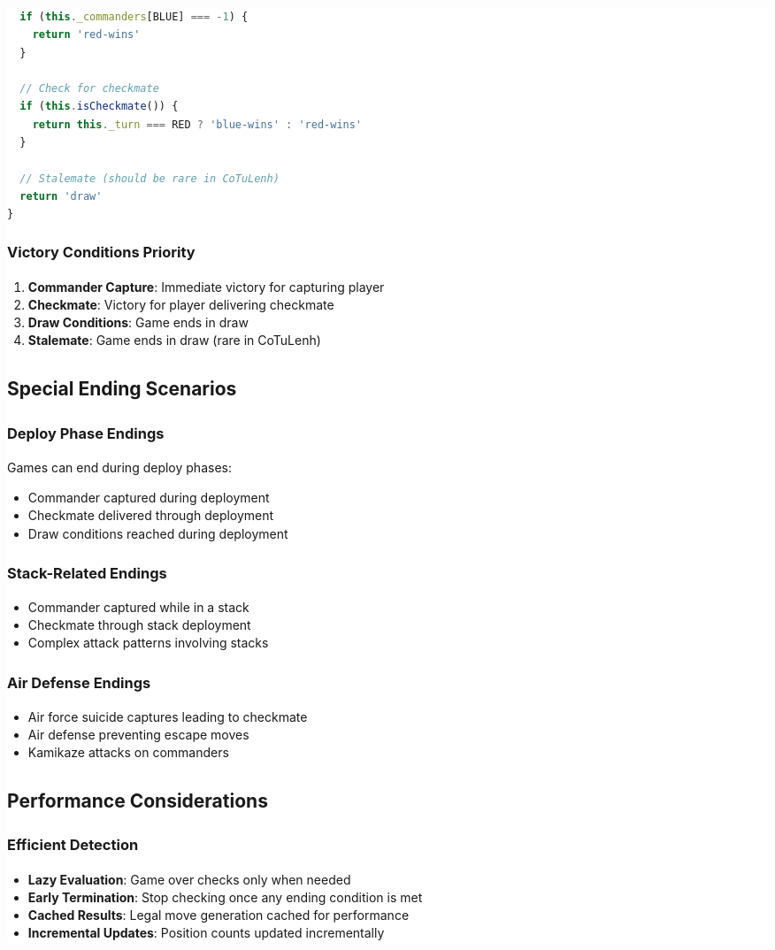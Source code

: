 ```typescript
  if (this._commanders[BLUE] === -1) {
    return 'red-wins'
  }

  // Check for checkmate
  if (this.isCheckmate()) {
    return this._turn === RED ? 'blue-wins' : 'red-wins'
  }

  // Stalemate (should be rare in CoTuLenh)
  return 'draw'
}
```

### Victory Conditions Priority

1. **Commander Capture**: Immediate victory for capturing player
2. **Checkmate**: Victory for player delivering checkmate
3. **Draw Conditions**: Game ends in draw
4. **Stalemate**: Game ends in draw (rare in CoTuLenh)

## Special Ending Scenarios

### Deploy Phase Endings

Games can end during deploy phases:

- Commander captured during deployment
- Checkmate delivered through deployment
- Draw conditions reached during deployment

### Stack-Related Endings

- Commander captured while in a stack
- Checkmate through stack deployment
- Complex attack patterns involving stacks

### Air Defense Endings

- Air force suicide captures leading to checkmate
- Air defense preventing escape moves
- Kamikaze attacks on commanders

## Performance Considerations

### Efficient Detection

- **Lazy Evaluation**: Game over checks only when needed
- **Early Termination**: Stop checking once any ending condition is met
- **Cached Results**: Legal move generation cached for performance
- **Incremental Updates**: Position counts updated incrementally
